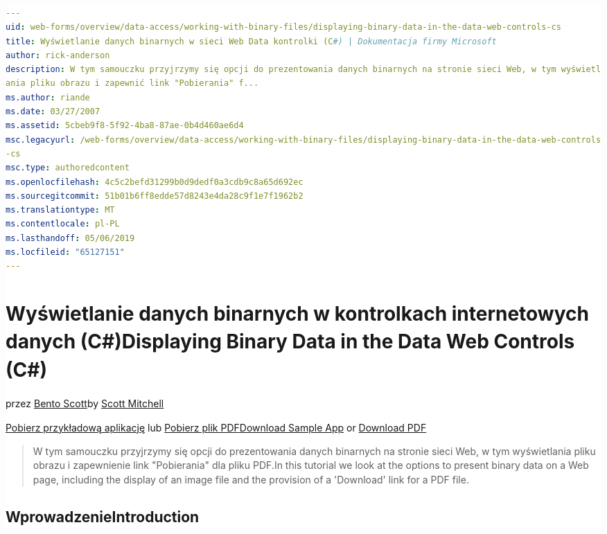 ```yaml
---
uid: web-forms/overview/data-access/working-with-binary-files/displaying-binary-data-in-the-data-web-controls-cs
title: Wyświetlanie danych binarnych w sieci Web Data kontrolki (C#) | Dokumentacja firmy Microsoft
author: rick-anderson
description: W tym samouczku przyjrzymy się opcji do prezentowania danych binarnych na stronie sieci Web, w tym wyświetlania pliku obrazu i zapewnić link "Pobierania" f...
ms.author: riande
ms.date: 03/27/2007
ms.assetid: 5cbeb9f8-5f92-4ba8-87ae-0b4d460ae6d4
msc.legacyurl: /web-forms/overview/data-access/working-with-binary-files/displaying-binary-data-in-the-data-web-controls-cs
msc.type: authoredcontent
ms.openlocfilehash: 4c5c2befd31299b0d9dedf0a3cdb9c8a65d692ec
ms.sourcegitcommit: 51b01b6ff8edde57d8243e4da28c9f1e7f1962b2
ms.translationtype: MT
ms.contentlocale: pl-PL
ms.lasthandoff: 05/06/2019
ms.locfileid: "65127151"
---
```

# <a name="displaying-binary-data-in-the-data-web-controls-c"></a><span data-ttu-id="bd3f6-103">Wyświetlanie danych binarnych w kontrolkach internetowych danych (C#)</span><span class="sxs-lookup"><span data-stu-id="bd3f6-103">Displaying Binary Data in the Data Web Controls (C#)</span></span>

<span data-ttu-id="bd3f6-104">przez [Bento Scott](https://twitter.com/ScottOnWriting)</span><span class="sxs-lookup"><span data-stu-id="bd3f6-104">by [Scott Mitchell](https://twitter.com/ScottOnWriting)</span></span>

<span data-ttu-id="bd3f6-105">[Pobierz przykładową aplikację](http://download.microsoft.com/download/4/a/7/4a7a3b18-d80e-4014-8e53-a6a2427f0d93/ASPNET_Data_Tutorial_55_CS.exe) lub [Pobierz plik PDF](displaying-binary-data-in-the-data-web-controls-cs/_static/datatutorial55cs1.pdf)</span><span class="sxs-lookup"><span data-stu-id="bd3f6-105">[Download Sample App](http://download.microsoft.com/download/4/a/7/4a7a3b18-d80e-4014-8e53-a6a2427f0d93/ASPNET_Data_Tutorial_55_CS.exe) or [Download PDF](displaying-binary-data-in-the-data-web-controls-cs/_static/datatutorial55cs1.pdf)</span></span>

> <span data-ttu-id="bd3f6-106">W tym samouczku przyjrzymy się opcji do prezentowania danych binarnych na stronie sieci Web, w tym wyświetlania pliku obrazu i zapewnienie link "Pobierania" dla pliku PDF.</span><span class="sxs-lookup"><span data-stu-id="bd3f6-106">In this tutorial we look at the options to present binary data on a Web page, including the display of an image file and the provision of a 'Download' link for a PDF file.</span></span>

## <a name="introduction"></a><span data-ttu-id="bd3f6-107">Wprowadzenie</span><span class="sxs-lookup"><span data-stu-id="bd3f6-107">Introduction</span></span>
